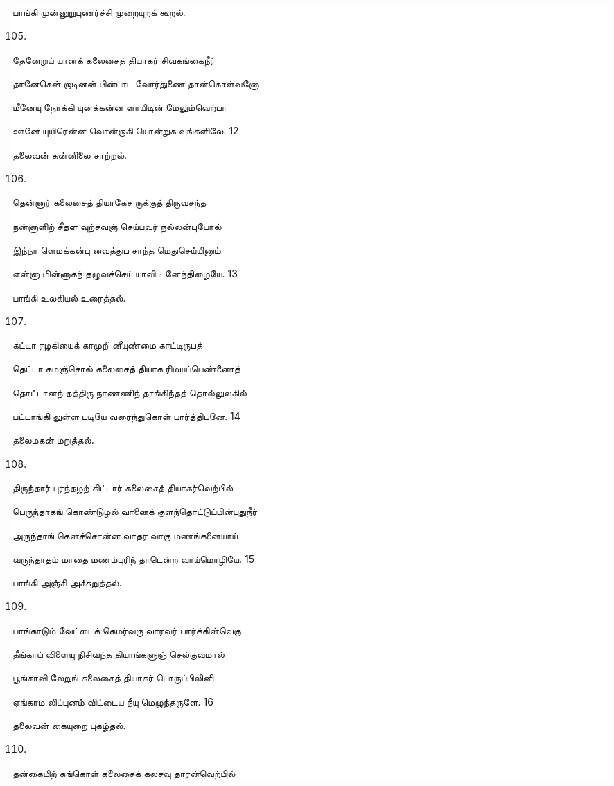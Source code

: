 பாங்கி முன்னுறுபுணர்ச்சி முறையுறக் கூறல்.  

105.  

தேனேறுய் யானக் கலைசைத் தியாகர் சிவகங்கைநீர்  

தானேசென் றாடினன் பின்பாட வோர்துணை தான்கொள்வனோ  

மீனேயு நோக்கி யுனக்கன்ன ளாயிடின் மேலும்வெற்பா  

ஊனே யுயிரென்ன வொன்றாகி யொன்றுக வுங்களிலே. 12  

தலைவன் தன்னிலை சாற்றல்.  

106.  

தென்னார் கலைசைத் தியாகேச ருக்குத் திருவசந்த  

நன்னாளிற் சீதள வுற்சவஞ் செய்பவர் நல்லன்புபோல்  

இந்நா ளெமக்கன்பு வைத்துப சாந்த மெதுசெய்யினும்  

என்னா மின்னாகந் தழுவச்செய் யாவிடி னேந்திழையே. 13  

பாங்கி உலகியல் உரைத்தல்.  

107.  

கட்டா ரழகியைக் காமுறி னீயுண்மை காட்டிருபத்  

தெட்டா கமஞ்சொல் கலைசைத் தியாக ரிமயப்பெண்ணைத்  

தொட்டானந் தத்திரு நாணணிந் தாங்கிந்தத் தொல்லுலகில்  

பட்டாங்கி லுள்ள படியே வரைந்துகொள் பார்த்திபனே. 14  

தலைமகன் மறுத்தல்.  

108.  

திருந்தார் புரந்தழற் கிட்டார் கலைசைத் தியாகர்வெற்பில்  

பெருந்தாகங் கொண்டுழல் வானைக் குளந்தொட்டுப்பின்புதுநீர்  

அருந்தாங் கெனச்சொன்ன வாதர வாகு மணங்கனையாய்  

வருந்தாதம் மாதை மணம்புரிந் தாடென்ற வாய்மொழியே. 15  

பாங்கி அஞ்சி அச்சுறுத்தல்.  

109.  

பாங்காடும் வேட்டைக் கெமர்வரு வாரவர் பார்க்கின்வெகு  

தீங்காய் விளையு நிசிவந்த தியாங்களுஞ் செல்குவமால்  

பூங்காவி லேறுங் கலைசைத் தியாகர் பொருப்பிலினி  

ஏங்காம லிப்புனம் விட்டைய நீயு மெழுந்தருளே. 16  

தலைவன் கையுறை புகழ்தல்.  

110.  

தன்கையிற் கங்கொள் கலைசைக் கலசவு தாரன்வெற்பில்  
